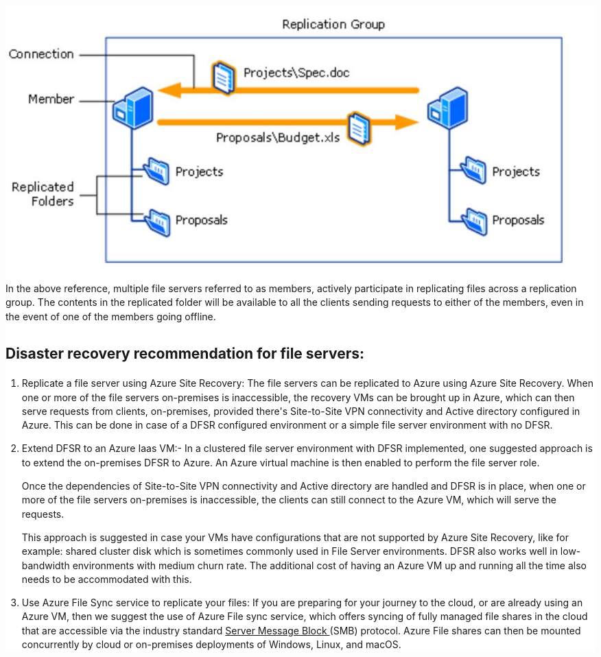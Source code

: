 ![dfsr-architexture](media/site-recovery-file-server/dfsr-architecture.JPG)

In the above reference, multiple file servers referred to as members, actively participate in replicating files across a  replication group. The contents in the replicated folder will be available to all the clients sending requests to either of the members, even in the event of one of the members going offline.

## Disaster recovery recommendation for file servers:

1.	Replicate a file server using Azure Site Recovery: The file servers can be replicated to Azure using Azure Site Recovery. When one or more of the file servers on-premises is inaccessible, the recovery VMs can be brought up in Azure, which can then serve requests from clients, on-premises, provided there's Site-to-Site VPN connectivity and Active directory configured in Azure. This can be done in case of a DFSR configured environment or a simple file server environment with no DFSR. 

2.	Extend DFSR to an Azure Iaas VM:-  In a clustered file server environment with DFSR implemented, one suggested approach is to extend the on-premises DFSR to Azure. An Azure virtual machine is then enabled to perform the file server role. 

    Once the dependencies of Site-to-Site VPN connectivity and Active directory are handled and DFSR is in place, when one or more of the file servers on-premises is inaccessible, the clients can still connect to the Azure VM, which will serve the requests.

    This approach is suggested in case your VMs have configurations that are not supported by Azure Site Recovery, like for example: shared cluster disk which is sometimes commonly used in File Server environments.  DFSR also works  well in low-bandwidth environments with medium churn rate. The additional cost of having an Azure VM up and running all the time also needs to be accommodated with this.  

3.	Use Azure File Sync service to replicate your files: If you are preparing for your journey to the cloud, or are already using an Azure VM, then we suggest the use of Azure File sync service, which offers syncing of fully managed file shares in the cloud that are accessible via the industry standard [Server Message Block ](https://msdn.microsoft.com/library/windows/desktop/aa365233.aspx)(SMB) protocol. Azure File shares can then be mounted concurrently by cloud or on-premises deployments of Windows, Linux, and macOS. 
